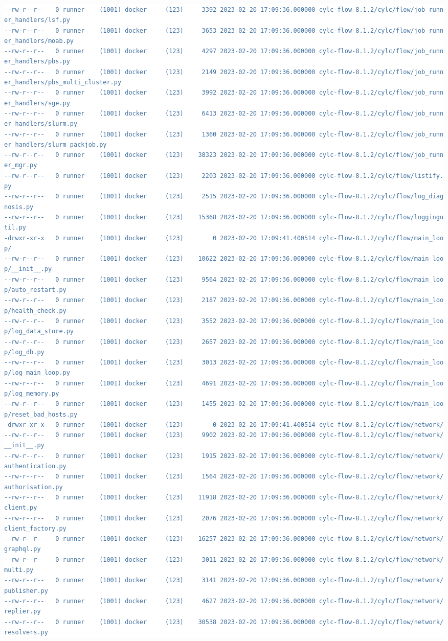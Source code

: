 ```diff
--rw-r--r--   0 runner    (1001) docker     (123)     3392 2023-02-20 17:09:36.000000 cylc-flow-8.1.2/cylc/flow/job_runner_handlers/lsf.py
--rw-r--r--   0 runner    (1001) docker     (123)     3653 2023-02-20 17:09:36.000000 cylc-flow-8.1.2/cylc/flow/job_runner_handlers/moab.py
--rw-r--r--   0 runner    (1001) docker     (123)     4297 2023-02-20 17:09:36.000000 cylc-flow-8.1.2/cylc/flow/job_runner_handlers/pbs.py
--rw-r--r--   0 runner    (1001) docker     (123)     2149 2023-02-20 17:09:36.000000 cylc-flow-8.1.2/cylc/flow/job_runner_handlers/pbs_multi_cluster.py
--rw-r--r--   0 runner    (1001) docker     (123)     3992 2023-02-20 17:09:36.000000 cylc-flow-8.1.2/cylc/flow/job_runner_handlers/sge.py
--rw-r--r--   0 runner    (1001) docker     (123)     6413 2023-02-20 17:09:36.000000 cylc-flow-8.1.2/cylc/flow/job_runner_handlers/slurm.py
--rw-r--r--   0 runner    (1001) docker     (123)     1360 2023-02-20 17:09:36.000000 cylc-flow-8.1.2/cylc/flow/job_runner_handlers/slurm_packjob.py
--rw-r--r--   0 runner    (1001) docker     (123)    38323 2023-02-20 17:09:36.000000 cylc-flow-8.1.2/cylc/flow/job_runner_mgr.py
--rw-r--r--   0 runner    (1001) docker     (123)     2203 2023-02-20 17:09:36.000000 cylc-flow-8.1.2/cylc/flow/listify.py
--rw-r--r--   0 runner    (1001) docker     (123)     2515 2023-02-20 17:09:36.000000 cylc-flow-8.1.2/cylc/flow/log_diagnosis.py
--rw-r--r--   0 runner    (1001) docker     (123)    15368 2023-02-20 17:09:36.000000 cylc-flow-8.1.2/cylc/flow/loggingutil.py
-drwxr-xr-x   0 runner    (1001) docker     (123)        0 2023-02-20 17:09:41.400514 cylc-flow-8.1.2/cylc/flow/main_loop/
--rw-r--r--   0 runner    (1001) docker     (123)    10622 2023-02-20 17:09:36.000000 cylc-flow-8.1.2/cylc/flow/main_loop/__init__.py
--rw-r--r--   0 runner    (1001) docker     (123)     9564 2023-02-20 17:09:36.000000 cylc-flow-8.1.2/cylc/flow/main_loop/auto_restart.py
--rw-r--r--   0 runner    (1001) docker     (123)     2187 2023-02-20 17:09:36.000000 cylc-flow-8.1.2/cylc/flow/main_loop/health_check.py
--rw-r--r--   0 runner    (1001) docker     (123)     3552 2023-02-20 17:09:36.000000 cylc-flow-8.1.2/cylc/flow/main_loop/log_data_store.py
--rw-r--r--   0 runner    (1001) docker     (123)     2657 2023-02-20 17:09:36.000000 cylc-flow-8.1.2/cylc/flow/main_loop/log_db.py
--rw-r--r--   0 runner    (1001) docker     (123)     3013 2023-02-20 17:09:36.000000 cylc-flow-8.1.2/cylc/flow/main_loop/log_main_loop.py
--rw-r--r--   0 runner    (1001) docker     (123)     4691 2023-02-20 17:09:36.000000 cylc-flow-8.1.2/cylc/flow/main_loop/log_memory.py
--rw-r--r--   0 runner    (1001) docker     (123)     1455 2023-02-20 17:09:36.000000 cylc-flow-8.1.2/cylc/flow/main_loop/reset_bad_hosts.py
-drwxr-xr-x   0 runner    (1001) docker     (123)        0 2023-02-20 17:09:41.400514 cylc-flow-8.1.2/cylc/flow/network/
--rw-r--r--   0 runner    (1001) docker     (123)     9902 2023-02-20 17:09:36.000000 cylc-flow-8.1.2/cylc/flow/network/__init__.py
--rw-r--r--   0 runner    (1001) docker     (123)     1915 2023-02-20 17:09:36.000000 cylc-flow-8.1.2/cylc/flow/network/authentication.py
--rw-r--r--   0 runner    (1001) docker     (123)     1564 2023-02-20 17:09:36.000000 cylc-flow-8.1.2/cylc/flow/network/authorisation.py
--rw-r--r--   0 runner    (1001) docker     (123)    11918 2023-02-20 17:09:36.000000 cylc-flow-8.1.2/cylc/flow/network/client.py
--rw-r--r--   0 runner    (1001) docker     (123)     2076 2023-02-20 17:09:36.000000 cylc-flow-8.1.2/cylc/flow/network/client_factory.py
--rw-r--r--   0 runner    (1001) docker     (123)    16257 2023-02-20 17:09:36.000000 cylc-flow-8.1.2/cylc/flow/network/graphql.py
--rw-r--r--   0 runner    (1001) docker     (123)     3011 2023-02-20 17:09:36.000000 cylc-flow-8.1.2/cylc/flow/network/multi.py
--rw-r--r--   0 runner    (1001) docker     (123)     3141 2023-02-20 17:09:36.000000 cylc-flow-8.1.2/cylc/flow/network/publisher.py
--rw-r--r--   0 runner    (1001) docker     (123)     4627 2023-02-20 17:09:36.000000 cylc-flow-8.1.2/cylc/flow/network/replier.py
--rw-r--r--   0 runner    (1001) docker     (123)    30538 2023-02-20 17:09:36.000000 cylc-flow-8.1.2/cylc/flow/network/resolvers.py
```
